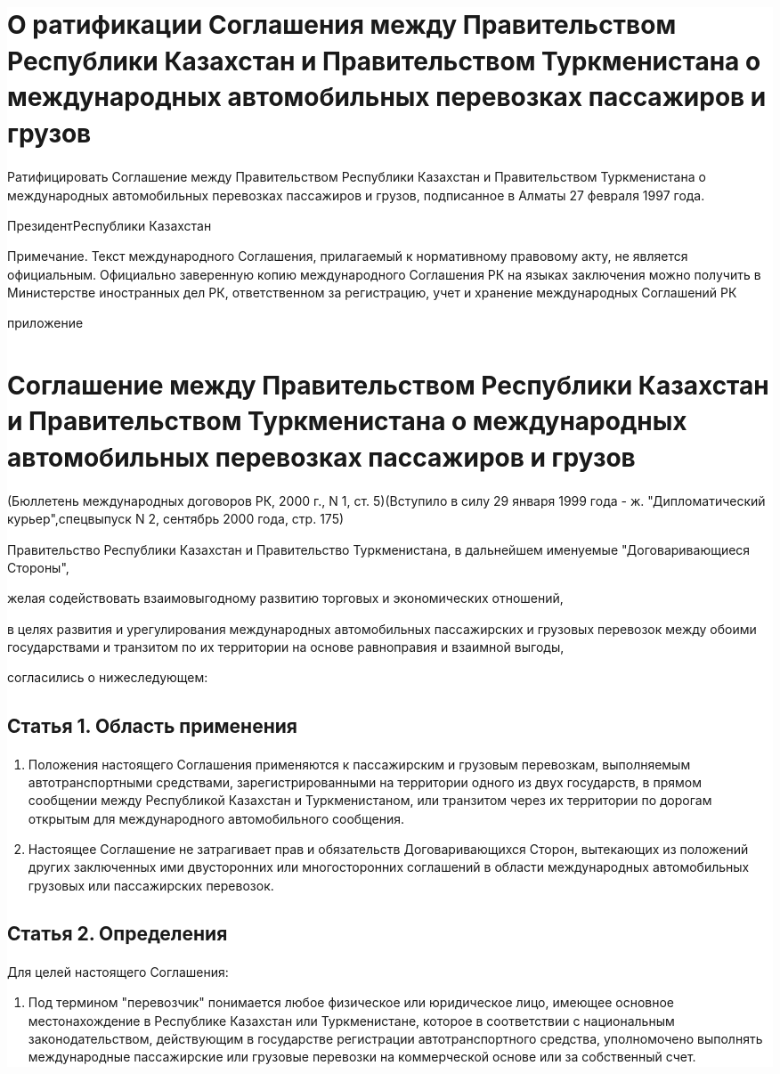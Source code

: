 # О ратификации Соглашения между Правительством Республики Казахстан и Правительством Туркменистана о международных автомобильных перевозках пассажиров и грузов

Ратифицировать Соглашение между Правительством Республики Казахстан и Правительством Туркменистана о международных автомобильных перевозках пассажиров и грузов, подписанное в Алматы 27 февраля 1997 года.

ПрезидентРеспублики Казахстан

Примечание. Текст международного Соглашения, прилагаемый к нормативному правовому акту, не является официальным. Официально заверенную копию международного Соглашения РК на языках заключения можно получить в Министерстве иностранных дел РК, ответственном за регистрацию, учет и хранение международных Соглашений РК

приложение

# Соглашение между Правительством Республики Казахстан и Правительством Туркменистана о международных автомобильных перевозках пассажиров и грузов

(Бюллетень международных договоров РК, 2000 г., N 1, ст. 5)(Вступило в силу 29 января 1999 года - ж. "Дипломатический курьер",спецвыпуск N 2, сентябрь 2000 года, стр. 175)

Правительство Республики Казахстан и Правительство Туркменистана, в дальнейшем именуемые "Договаривающиеся Стороны",

желая содействовать взаимовыгодному развитию торговых и экономических отношений,

в целях развития и урегулирования международных автомобильных пассажирских и грузовых перевозок между обоими государствами и транзитом по их территории на основе равноправия и взаимной выгоды,

согласились о нижеследующем:

## Статья 1. Область применения

1. Положения настоящего Соглашения применяются к пассажирским и грузовым перевозкам, выполняемым автотранспортными средствами, зарегистрированными на территории одного из двух государств, в прямом сообщении между Республикой Казахстан и Туркменистаном, или транзитом через их территории по дорогам открытым для международного автомобильного сообщения.

2. Настоящее Соглашение не затрагивает прав и обязательств Договаривающихся Сторон, вытекающих из положений других заключенных ими двусторонних или многосторонних соглашений в области международных автомобильных грузовых или пассажирских перевозок.

## Статья 2. Определения

Для целей настоящего Соглашения:

1. Под термином "перевозчик" понимается любое физическое или юридическое лицо, имеющее основное местонахождение в Республике Казахстан или Туркменистане, которое в соответствии с национальным законодательством, действующим в государстве регистрации автотранспортного средства, уполномочено выполнять международные пассажирские или грузовые перевозки на коммерческой основе или за собственный счет.
